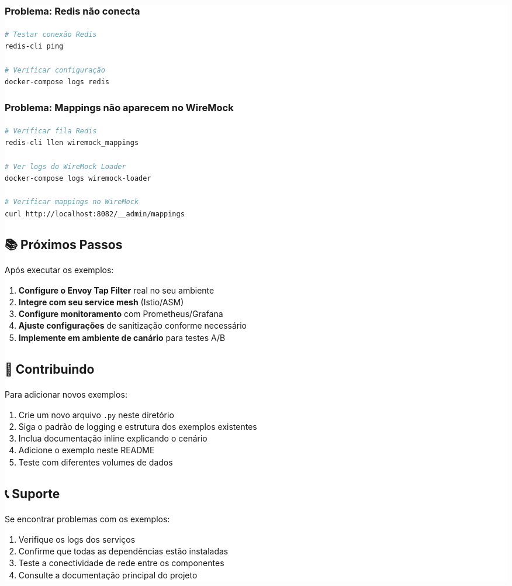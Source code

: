 ### Problema: Redis não conecta
```bash
# Testar conexão Redis
redis-cli ping

# Verificar configuração
docker-compose logs redis
```

### Problema: Mappings não aparecem no WireMock
```bash
# Verificar fila Redis
redis-cli llen wiremock_mappings

# Ver logs do WireMock Loader
docker-compose logs wiremock-loader

# Verificar mappings no WireMock
curl http://localhost:8082/__admin/mappings
```

## 📚 Próximos Passos

Após executar os exemplos:

1. **Configure o Envoy Tap Filter** real no seu ambiente
2. **Integre com seu service mesh** (Istio/ASM)
3. **Configure monitoramento** com Prometheus/Grafana
4. **Ajuste configurações** de sanitização conforme necessário
5. **Implemente em ambiente de canário** para testes A/B

## 🤝 Contribuindo

Para adicionar novos exemplos:

1. Crie um novo arquivo `.py` neste diretório
2. Siga o padrão de logging e estrutura dos exemplos existentes
3. Inclua documentação inline explicando o cenário
4. Adicione o exemplo neste README
5. Teste com diferentes volumes de dados

## 📞 Suporte

Se encontrar problemas com os exemplos:

1. Verifique os logs dos serviços
2. Confirme que todas as dependências estão instaladas
3. Teste a conectividade de rede entre os componentes
4. Consulte a documentação principal do projeto